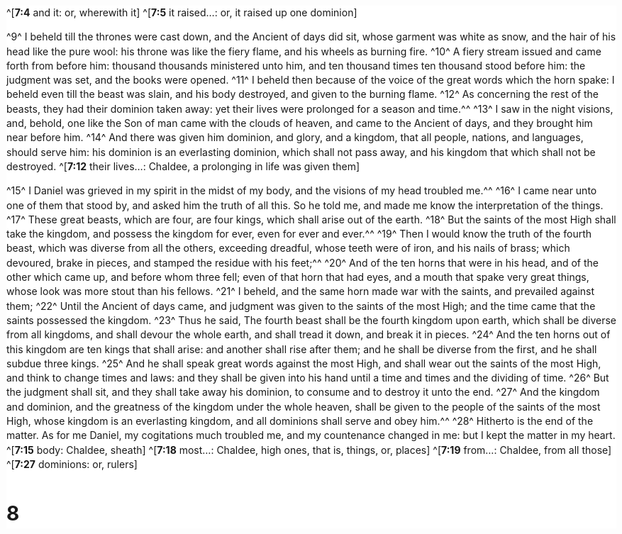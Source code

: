 ^[**7:4** and it: or, wherewith it]
^[**7:5** it raised…: or, it raised up one dominion]

^9^ I beheld till the thrones were cast down, and the Ancient of days did sit, whose garment was white as snow, and the hair of his head like the pure wool: his throne was like the fiery flame, and his wheels as burning fire. ^10^ A fiery stream issued and came forth from before him: thousand thousands ministered unto him, and ten thousand times ten thousand stood before him: the judgment was set, and the books were opened. ^11^ I beheld then because of the voice of the great words which the horn spake: I beheld even till the beast was slain, and his body destroyed, and given to the burning flame. ^12^ As concerning the rest of the beasts, they had their dominion taken away: yet their lives were prolonged for a season and time.^^ ^13^ I saw in the night visions, and, behold, one like the Son of man came with the clouds of heaven, and came to the Ancient of days, and they brought him near before him. ^14^ And there was given him dominion, and glory, and a kingdom, that all people, nations, and languages, should serve him: his dominion is an everlasting dominion, which shall not pass away, and his kingdom that which shall not be destroyed. 
^[**7:12** their lives…: Chaldee, a prolonging in life was given them]

^15^ I Daniel was grieved in my spirit in the midst of my body, and the visions of my head troubled me.^^ ^16^ I came near unto one of them that stood by, and asked him the truth of all this. So he told me, and made me know the interpretation of the things. ^17^ These great beasts, which are four, are four kings, which shall arise out of the earth. ^18^ But the saints of the most High shall take the kingdom, and possess the kingdom for ever, even for ever and ever.^^ ^19^ Then I would know the truth of the fourth beast, which was diverse from all the others, exceeding dreadful, whose teeth were of iron, and his nails of brass; which devoured, brake in pieces, and stamped the residue with his feet;^^ ^20^ And of the ten horns that were in his head, and of the other which came up, and before whom three fell; even of that horn that had eyes, and a mouth that spake very great things, whose look was more stout than his fellows. ^21^ I beheld, and the same horn made war with the saints, and prevailed against them; ^22^ Until the Ancient of days came, and judgment was given to the saints of the most High; and the time came that the saints possessed the kingdom. ^23^ Thus he said, The fourth beast shall be the fourth kingdom upon earth, which shall be diverse from all kingdoms, and shall devour the whole earth, and shall tread it down, and break it in pieces. ^24^ And the ten horns out of this kingdom are ten kings that shall arise: and another shall rise after them; and he shall be diverse from the first, and he shall subdue three kings. ^25^ And he shall speak great words against the most High, and shall wear out the saints of the most High, and think to change times and laws: and they shall be given into his hand until a time and times and the dividing of time. ^26^ But the judgment shall sit, and they shall take away his dominion, to consume and to destroy it unto the end. ^27^ And the kingdom and dominion, and the greatness of the kingdom under the whole heaven, shall be given to the people of the saints of the most High, whose kingdom is an everlasting kingdom, and all dominions shall serve and obey him.^^ ^28^ Hitherto is the end of the matter. As for me Daniel, my cogitations much troubled me, and my countenance changed in me: but I kept the matter in my heart.
^[**7:15** body: Chaldee, sheath]
^[**7:18** most…: Chaldee, high ones, that is, things, or, places]
^[**7:19** from…: Chaldee, from all those]
^[**7:27** dominions: or, rulers] 

# 8 